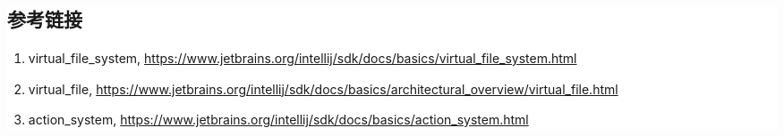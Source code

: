 


## 参考链接

1. virtual_file_system, https://www.jetbrains.org/intellij/sdk/docs/basics/virtual_file_system.html

2. virtual_file, https://www.jetbrains.org/intellij/sdk/docs/basics/architectural_overview/virtual_file.html

3. action_system, https://www.jetbrains.org/intellij/sdk/docs/basics/action_system.html
